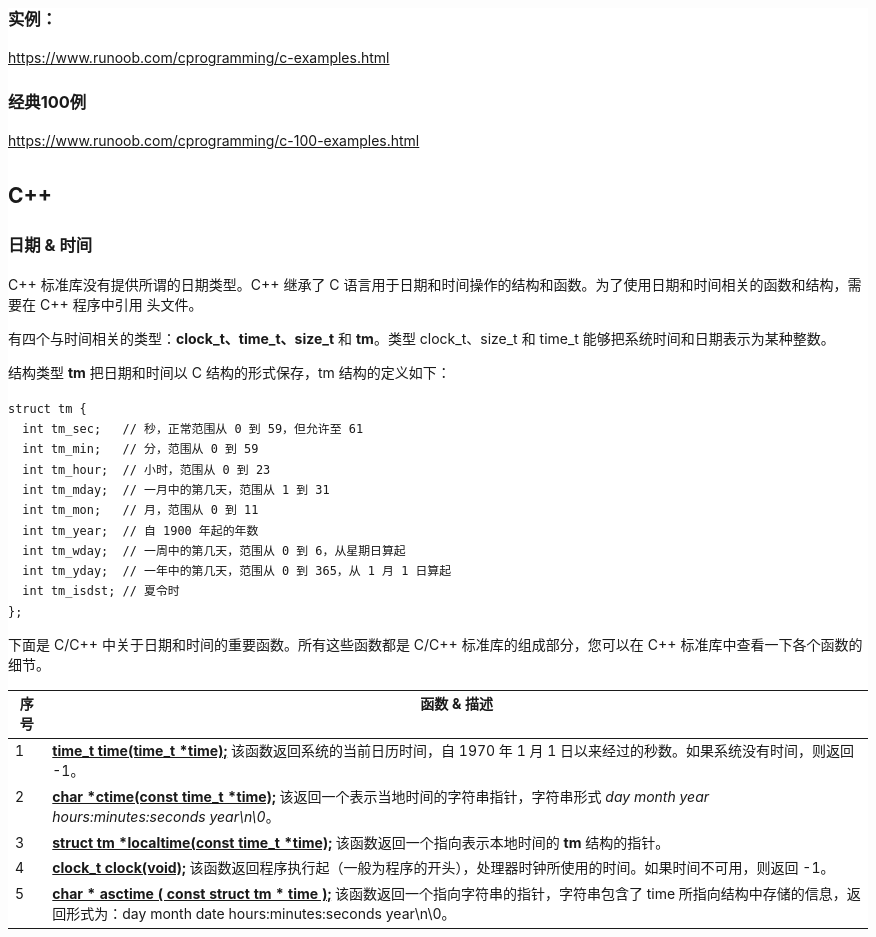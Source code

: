 ### 实例：

https://www.runoob.com/cprogramming/c-examples.html

### 经典100例

https://www.runoob.com/cprogramming/c-100-examples.html

## C++

### 日期 & 时间

C++ 标准库没有提供所谓的日期类型。C++ 继承了 C 语言用于日期和时间操作的结构和函数。为了使用日期和时间相关的函数和结构，需要在 C++ 程序中引用 <ctime> 头文件。

有四个与时间相关的类型：**clock_t、time_t、size_t** 和 **tm**。类型 clock_t、size_t 和 time_t 能够把系统时间和日期表示为某种整数。

结构类型 **tm** 把日期和时间以 C 结构的形式保存，tm 结构的定义如下：

```
struct tm {
  int tm_sec;   // 秒，正常范围从 0 到 59，但允许至 61
  int tm_min;   // 分，范围从 0 到 59
  int tm_hour;  // 小时，范围从 0 到 23
  int tm_mday;  // 一月中的第几天，范围从 1 到 31
  int tm_mon;   // 月，范围从 0 到 11
  int tm_year;  // 自 1900 年起的年数
  int tm_wday;  // 一周中的第几天，范围从 0 到 6，从星期日算起
  int tm_yday;  // 一年中的第几天，范围从 0 到 365，从 1 月 1 日算起
  int tm_isdst; // 夏令时
};
```

下面是 C/C++ 中关于日期和时间的重要函数。所有这些函数都是 C/C++ 标准库的组成部分，您可以在 C++ 标准库中查看一下各个函数的细节。

| 序号 | 函数 & 描述                                                  |
| ---- | ------------------------------------------------------------ |
| 1    | [**time_t time(time_t \*time);**](https://www.runoob.com/cplusplus/c-function-time.html) 该函数返回系统的当前日历时间，自 1970 年 1 月 1 日以来经过的秒数。如果系统没有时间，则返回 -1。 |
| 2    | [**char \*ctime(const time_t \*time);**](https://www.runoob.com/cplusplus/c-function-ctime.html) 该返回一个表示当地时间的字符串指针，字符串形式 *day month year hours:minutes:seconds year\n\0*。 |
| 3    | [**struct tm \*localtime(const time_t \*time);**](https://www.runoob.com/cplusplus/c-function-localtime.html) 该函数返回一个指向表示本地时间的 **tm** 结构的指针。 |
| 4    | [**clock_t clock(void);**](https://www.runoob.com/cplusplus/c-function-clock.html) 该函数返回程序执行起（一般为程序的开头），处理器时钟所使用的时间。如果时间不可用，则返回 -1。 |
| 5    | [**char \* asctime ( const struct tm \* time );**](https://www.runoob.com/cplusplus/c-function-asctime.html) 该函数返回一个指向字符串的指针，字符串包含了 time 所指向结构中存储的信息，返回形式为：day month date hours:minutes:seconds year\n\0。 |
